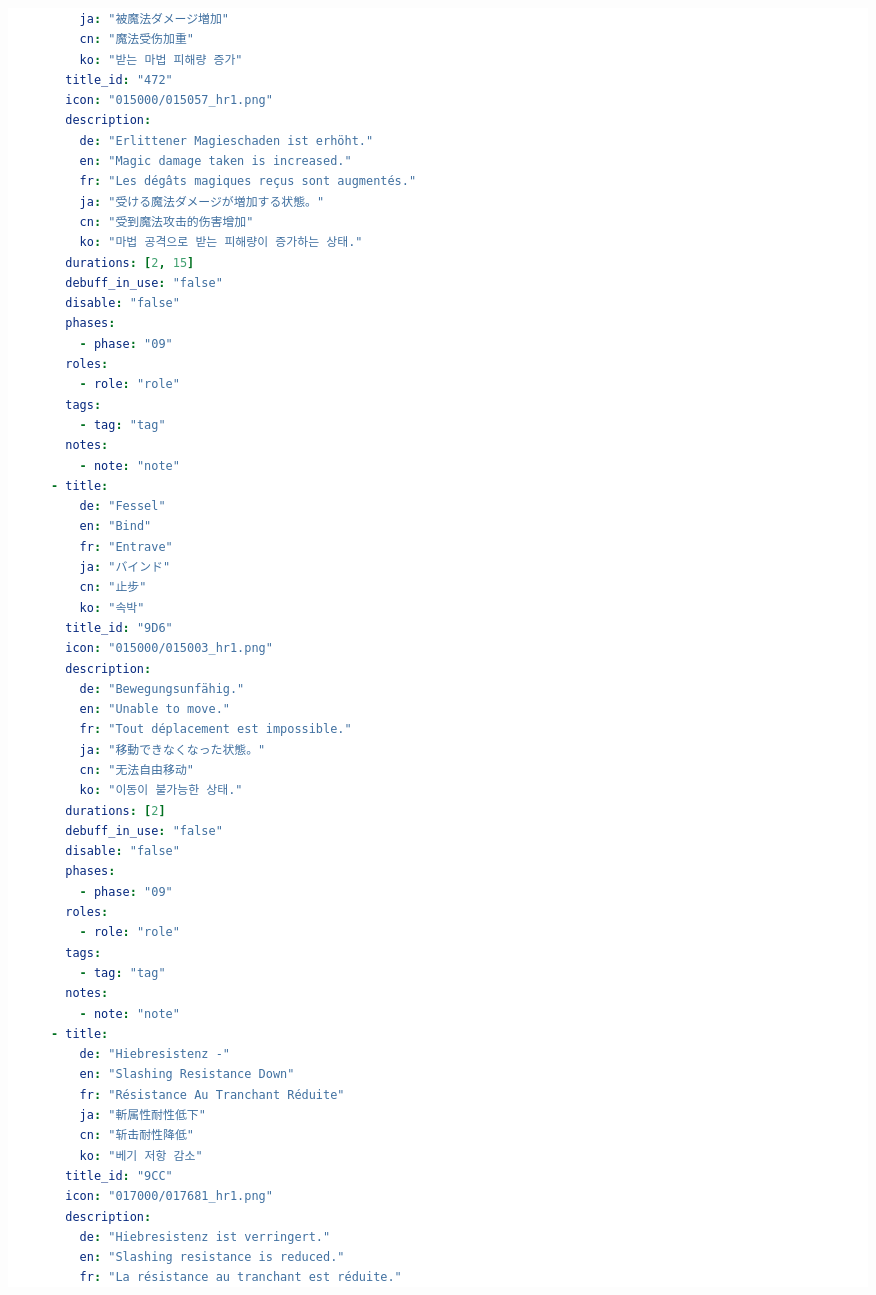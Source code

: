 ```yaml
          ja: "被魔法ダメージ増加"
          cn: "魔法受伤加重"
          ko: "받는 마법 피해량 증가"
        title_id: "472"
        icon: "015000/015057_hr1.png"
        description:
          de: "Erlittener Magieschaden ist erhöht."
          en: "Magic damage taken is increased."
          fr: "Les dégâts magiques reçus sont augmentés."
          ja: "受ける魔法ダメージが増加する状態。"
          cn: "受到魔法攻击的伤害增加"
          ko: "마법 공격으로 받는 피해량이 증가하는 상태."
        durations: [2, 15]
        debuff_in_use: "false"
        disable: "false"
        phases:
          - phase: "09"
        roles:
          - role: "role"
        tags:
          - tag: "tag"
        notes:
          - note: "note"
      - title:
          de: "Fessel"
          en: "Bind"
          fr: "Entrave"
          ja: "バインド"
          cn: "止步"
          ko: "속박"
        title_id: "9D6"
        icon: "015000/015003_hr1.png"
        description:
          de: "Bewegungsunfähig."
          en: "Unable to move."
          fr: "Tout déplacement est impossible."
          ja: "移動できなくなった状態。"
          cn: "无法自由移动"
          ko: "이동이 불가능한 상태."
        durations: [2]
        debuff_in_use: "false"
        disable: "false"
        phases:
          - phase: "09"
        roles:
          - role: "role"
        tags:
          - tag: "tag"
        notes:
          - note: "note"
      - title:
          de: "Hiebresistenz -"
          en: "Slashing Resistance Down"
          fr: "Résistance Au Tranchant Réduite"
          ja: "斬属性耐性低下"
          cn: "斩击耐性降低"
          ko: "베기 저항 감소"
        title_id: "9CC"
        icon: "017000/017681_hr1.png"
        description:
          de: "Hiebresistenz ist verringert."
          en: "Slashing resistance is reduced."
          fr: "La résistance au tranchant est réduite."
```